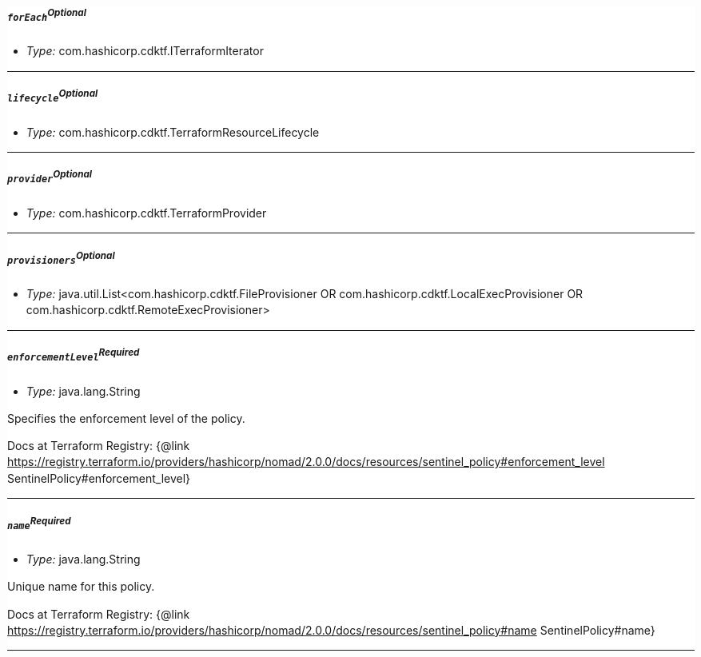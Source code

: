 ##### `forEach`<sup>Optional</sup> <a name="forEach" id="@cdktf/provider-nomad.sentinelPolicy.SentinelPolicy.Initializer.parameter.forEach"></a>

- *Type:* com.hashicorp.cdktf.ITerraformIterator

---

##### `lifecycle`<sup>Optional</sup> <a name="lifecycle" id="@cdktf/provider-nomad.sentinelPolicy.SentinelPolicy.Initializer.parameter.lifecycle"></a>

- *Type:* com.hashicorp.cdktf.TerraformResourceLifecycle

---

##### `provider`<sup>Optional</sup> <a name="provider" id="@cdktf/provider-nomad.sentinelPolicy.SentinelPolicy.Initializer.parameter.provider"></a>

- *Type:* com.hashicorp.cdktf.TerraformProvider

---

##### `provisioners`<sup>Optional</sup> <a name="provisioners" id="@cdktf/provider-nomad.sentinelPolicy.SentinelPolicy.Initializer.parameter.provisioners"></a>

- *Type:* java.util.List<com.hashicorp.cdktf.FileProvisioner OR com.hashicorp.cdktf.LocalExecProvisioner OR com.hashicorp.cdktf.RemoteExecProvisioner>

---

##### `enforcementLevel`<sup>Required</sup> <a name="enforcementLevel" id="@cdktf/provider-nomad.sentinelPolicy.SentinelPolicy.Initializer.parameter.enforcementLevel"></a>

- *Type:* java.lang.String

Specifies the enforcement level of the policy.

Docs at Terraform Registry: {@link https://registry.terraform.io/providers/hashicorp/nomad/2.0.0/docs/resources/sentinel_policy#enforcement_level SentinelPolicy#enforcement_level}

---

##### `name`<sup>Required</sup> <a name="name" id="@cdktf/provider-nomad.sentinelPolicy.SentinelPolicy.Initializer.parameter.name"></a>

- *Type:* java.lang.String

Unique name for this policy.

Docs at Terraform Registry: {@link https://registry.terraform.io/providers/hashicorp/nomad/2.0.0/docs/resources/sentinel_policy#name SentinelPolicy#name}

---
